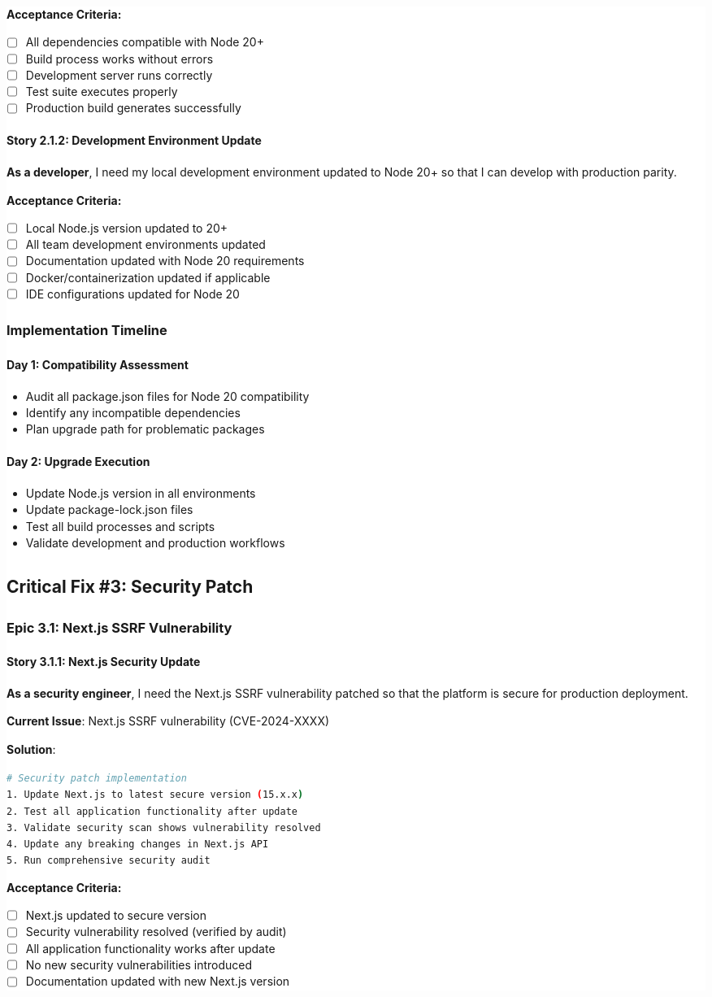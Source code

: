 **Acceptance Criteria:**
- [ ] All dependencies compatible with Node 20+
- [ ] Build process works without errors
- [ ] Development server runs correctly
- [ ] Test suite executes properly
- [ ] Production build generates successfully

#### Story 2.1.2: Development Environment Update
**As a developer**, I need my local development environment updated to Node 20+ so that I can develop with production parity.

**Acceptance Criteria:**
- [ ] Local Node.js version updated to 20+
- [ ] All team development environments updated
- [ ] Documentation updated with Node 20 requirements
- [ ] Docker/containerization updated if applicable
- [ ] IDE configurations updated for Node 20

### Implementation Timeline

#### Day 1: Compatibility Assessment
- Audit all package.json files for Node 20 compatibility
- Identify any incompatible dependencies
- Plan upgrade path for problematic packages

#### Day 2: Upgrade Execution
- Update Node.js version in all environments
- Update package-lock.json files
- Test all build processes and scripts
- Validate development and production workflows

## Critical Fix #3: Security Patch

### Epic 3.1: Next.js SSRF Vulnerability

#### Story 3.1.1: Next.js Security Update
**As a security engineer**, I need the Next.js SSRF vulnerability patched so that the platform is secure for production deployment.

**Current Issue**: Next.js SSRF vulnerability (CVE-2024-XXXX)

**Solution**:
```bash
# Security patch implementation
1. Update Next.js to latest secure version (15.x.x)
2. Test all application functionality after update
3. Validate security scan shows vulnerability resolved
4. Update any breaking changes in Next.js API
5. Run comprehensive security audit
```

**Acceptance Criteria:**
- [ ] Next.js updated to secure version
- [ ] Security vulnerability resolved (verified by audit)
- [ ] All application functionality works after update
- [ ] No new security vulnerabilities introduced
- [ ] Documentation updated with new Next.js version
